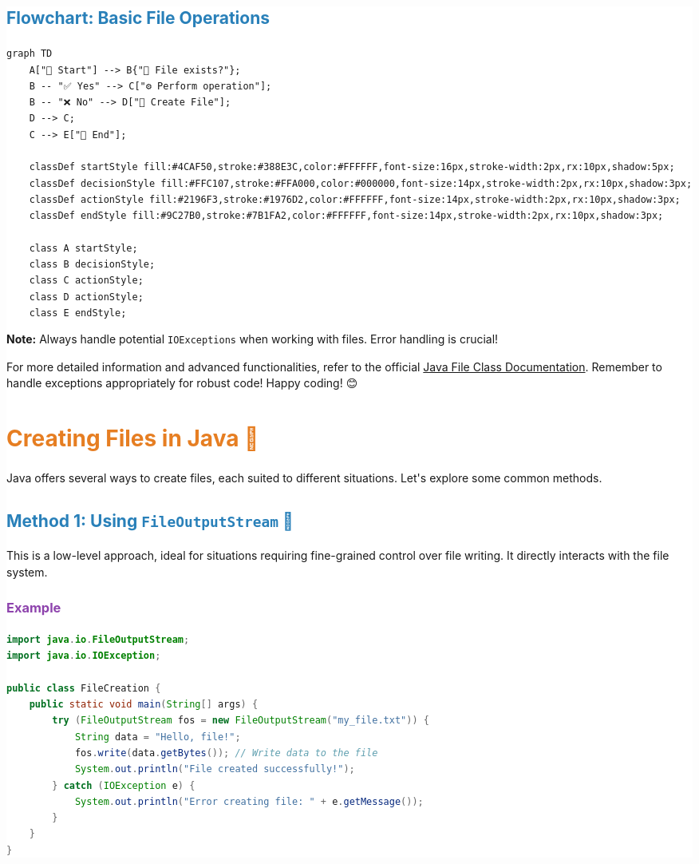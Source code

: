 ## <span style="color:#2980b9">Flowchart: Basic File Operations</span>

```mermaid
graph TD
    A["🚀 Start"] --> B{"📂 File exists?"};
    B -- "✅ Yes" --> C["⚙️ Perform operation"];
    B -- "❌ No" --> D["📝 Create File"];
    D --> C;
    C --> E["🏁 End"];

    classDef startStyle fill:#4CAF50,stroke:#388E3C,color:#FFFFFF,font-size:16px,stroke-width:2px,rx:10px,shadow:5px;
    classDef decisionStyle fill:#FFC107,stroke:#FFA000,color:#000000,font-size:14px,stroke-width:2px,rx:10px,shadow:3px;
    classDef actionStyle fill:#2196F3,stroke:#1976D2,color:#FFFFFF,font-size:14px,stroke-width:2px,rx:10px,shadow:3px;
    classDef endStyle fill:#9C27B0,stroke:#7B1FA2,color:#FFFFFF,font-size:14px,stroke-width:2px,rx:10px,shadow:3px;

    class A startStyle;
    class B decisionStyle;
    class C actionStyle;
    class D actionStyle;
    class E endStyle;

```

**Note:** Always handle potential `IOExceptions` when working with files. Error handling is crucial!

For more detailed information and advanced functionalities, refer to the official [Java File Class Documentation](https://docs.oracle.com/javase/7/docs/api/java/io/File.html). Remember to handle exceptions appropriately for robust code! Happy coding! 😊

# <span style="color:#e67e22">Creating Files in Java 📄</span>

Java offers several ways to create files, each suited to different situations. Let's explore some common methods.

## <span style="color:#2980b9">Method 1: Using `FileOutputStream` 🌊</span>

This is a low-level approach, ideal for situations requiring fine-grained control over file writing. It directly interacts with the file system.

### <span style="color:#8e44ad">Example</span>

```java
import java.io.FileOutputStream;
import java.io.IOException;

public class FileCreation {
    public static void main(String[] args) {
        try (FileOutputStream fos = new FileOutputStream("my_file.txt")) {
            String data = "Hello, file!";
            fos.write(data.getBytes()); // Write data to the file
            System.out.println("File created successfully!");
        } catch (IOException e) {
            System.out.println("Error creating file: " + e.getMessage());
        }
    }
}
```